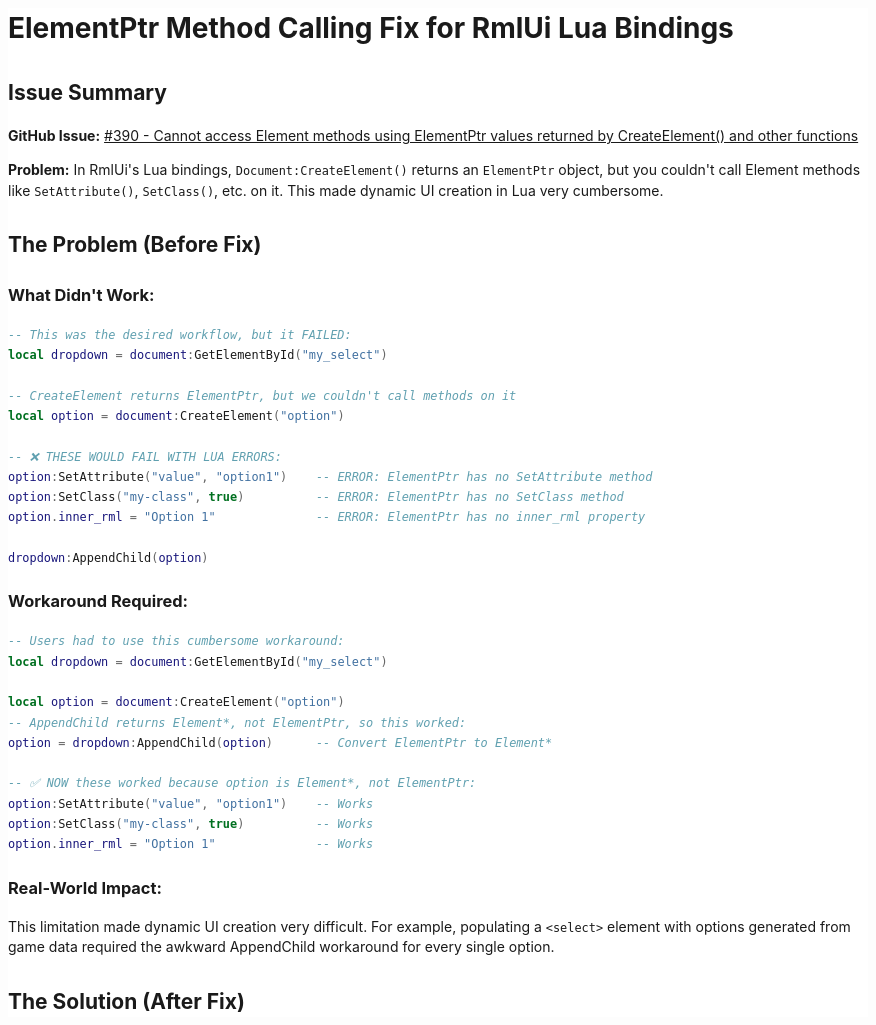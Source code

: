 # ElementPtr Method Calling Fix for RmlUi Lua Bindings

## Issue Summary

**GitHub Issue:** [#390 - Cannot access Element methods using ElementPtr values returned by CreateElement() and other functions](https://github.com/mikke89/RmlUi/issues/390)

**Problem:** In RmlUi's Lua bindings, `Document:CreateElement()` returns an `ElementPtr` object, but you couldn't call Element methods like `SetAttribute()`, `SetClass()`, etc. on it. This made dynamic UI creation in Lua very cumbersome.

## The Problem (Before Fix)

### What Didn't Work:
```lua
-- This was the desired workflow, but it FAILED:
local dropdown = document:GetElementById("my_select")

-- CreateElement returns ElementPtr, but we couldn't call methods on it
local option = document:CreateElement("option")

-- ❌ THESE WOULD FAIL WITH LUA ERRORS:
option:SetAttribute("value", "option1")    -- ERROR: ElementPtr has no SetAttribute method
option:SetClass("my-class", true)          -- ERROR: ElementPtr has no SetClass method  
option.inner_rml = "Option 1"              -- ERROR: ElementPtr has no inner_rml property

dropdown:AppendChild(option)
```

### Workaround Required:
```lua
-- Users had to use this cumbersome workaround:
local dropdown = document:GetElementById("my_select")

local option = document:CreateElement("option")
-- AppendChild returns Element*, not ElementPtr, so this worked:
option = dropdown:AppendChild(option)      -- Convert ElementPtr to Element*

-- ✅ NOW these worked because option is Element*, not ElementPtr:
option:SetAttribute("value", "option1")    -- Works
option:SetClass("my-class", true)          -- Works
option.inner_rml = "Option 1"              -- Works
```

### Real-World Impact:
This limitation made dynamic UI creation very difficult. For example, populating a `<select>` element with options generated from game data required the awkward AppendChild workaround for every single option.

## The Solution (After Fix)
